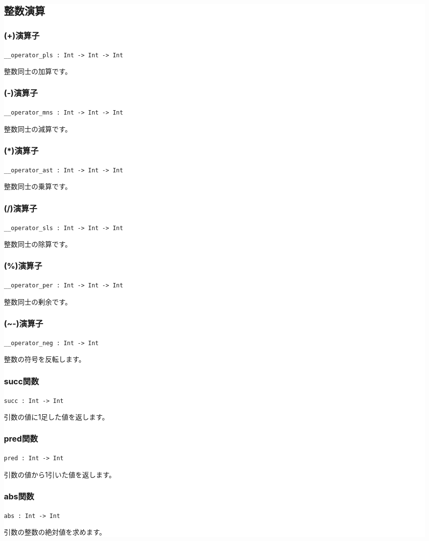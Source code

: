 ## 整数演算
### (+)演算子
```
__operator_pls : Int -> Int -> Int
```
整数同士の加算です。

### (-)演算子
```
__operator_mns : Int -> Int -> Int
```
整数同士の減算です。

### (*)演算子
```
__operator_ast : Int -> Int -> Int
```
整数同士の乗算です。

### (/)演算子
```
__operator_sls : Int -> Int -> Int
```
整数同士の除算です。

### (%)演算子
```
__operator_per : Int -> Int -> Int
```
整数同士の剰余です。

### (~-)演算子
```
__operator_neg : Int -> Int
```
整数の符号を反転します。

### succ関数
```
succ : Int -> Int
```
引数の値に1足した値を返します。

### pred関数
```
pred : Int -> Int
```
引数の値から1引いた値を返します。

### abs関数
```
abs : Int -> Int
```
引数の整数の絶対値を求めます。
